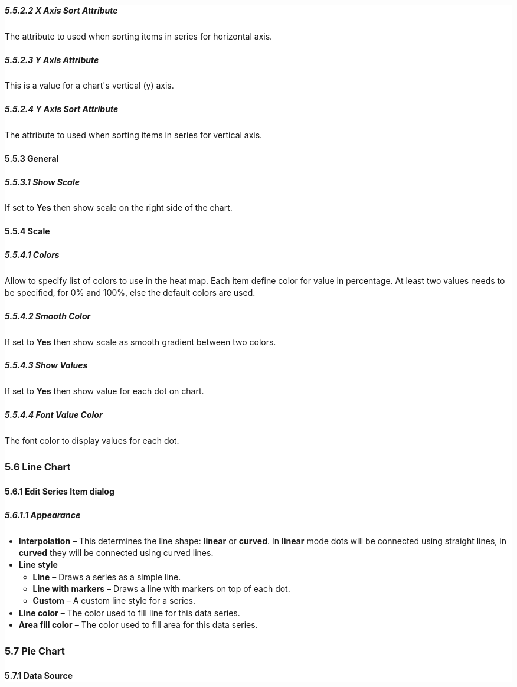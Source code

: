 ##### 5.5.2.2 X Axis Sort Attribute

The attribute to used when sorting items in series for horizontal axis.

##### 5.5.2.3 Y Axis Attribute

This is a value for a chart's vertical (y) axis.

##### 5.5.2.4 Y Axis Sort Attribute

The attribute to used when sorting items in series for vertical axis.

#### 5.5.3 General

##### 5.5.3.1 Show Scale

If set to **Yes** then show scale on the right side of the chart.

#### 5.5.4 Scale

##### 5.5.4.1 Colors

Allow to specify list of colors to use in the heat map. Each item define color for value in percentage. At least two values needs to be specified, for 0% and 100%, else the default colors are used.

##### 5.5.4.2 Smooth Color

If set to **Yes** then show scale as smooth gradient between two colors.

##### 5.5.4.3 Show Values

If set to **Yes** then show value for each dot on chart.

##### 5.5.4.4 Font Value Color

The font color to display values for each dot.

### 5.6 Line Chart

#### 5.6.1 Edit Series Item dialog

##### 5.6.1.1 Appearance

* **Interpolation** – This determines the line shape: **linear** or **curved**. In **linear** mode dots will be connected using straight lines, in **curved** they will be connected using curved lines.
* **Line style**
    * **Line** – Draws a series as a simple line.
    * **Line with markers** – Draws a line with markers on top of each dot.
    * **Custom** – A custom line style for a series.
* **Line color** – The color used to fill line for this data series.
* **Area fill color** – The color used to fill area for this data series.

### 5.7 Pie Chart

#### 5.7.1 Data Source
